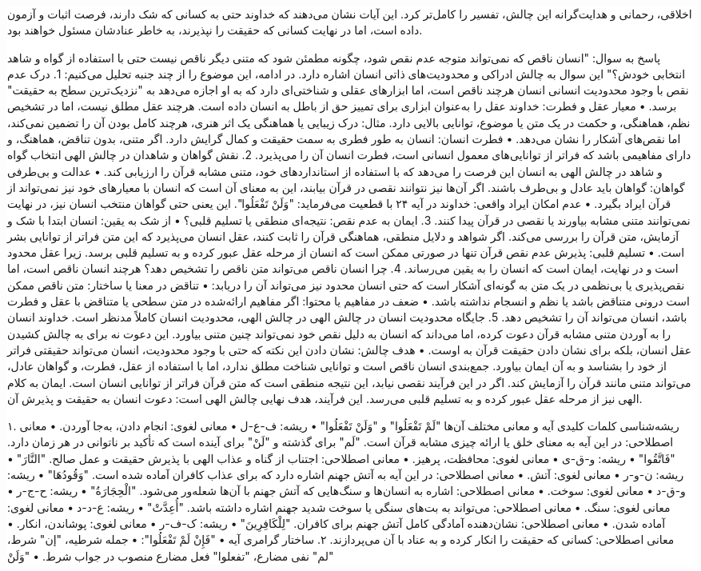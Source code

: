اخلاقی، رحمانی و هدایت‌گرانه این چالش، تفسیر را کامل‌تر کرد. این آیات نشان
می‌دهند که خداوند حتی به کسانی که شک دارند، فرصت اثبات و آزمون داده است،
اما در نهایت کسانی که حقیقت را نپذیرند، به خاطر عنادشان مسئول خواهند
بود.

پاسخ به سوال: "انسان ناقص که نمی‌تواند متوجه عدم نقص شود، چگونه مطمئن شود
که متنی دیگر ناقص نیست حتی با استفاده از گواه و شاهد انتخابی خودش؟" این
سوال به چالش ادراکی و محدودیت‌های ذاتی انسان اشاره دارد. در ادامه، این
موضوع را از چند جنبه تحلیل می‌کنیم: 1. درک عدم نقص با وجود محدودیت انسانی
انسان هرچند ناقص است، اما ابزارهای عقلی و شناختی‌ای دارد که به او اجازه
می‌دهد به "نزدیک‌ترین سطح به حقیقت" برسد. • معیار عقل و فطرت: خداوند عقل
را به‌عنوان ابزاری برای تمییز حق از باطل به انسان داده است. هرچند عقل
مطلق نیست، اما در تشخیص نظم، هماهنگی، و حکمت در یک متن یا موضوع، توانایی
بالایی دارد. مثال: درک زیبایی یا هماهنگی یک اثر هنری، هرچند کامل بودن آن
را تضمین نمی‌کند، اما نقص‌های آشکار را نشان می‌دهد. • فطرت انسان: انسان به
طور فطری به سمت حقیقت و کمال گرایش دارد. اگر متنی، بدون تناقض، هماهنگ، و
دارای مفاهیمی باشد که فراتر از توانایی‌های معمول انسانی است، فطرت انسان
آن را می‌پذیرد. 2. نقش گواهان و شاهدان در چالش الهی انتخاب گواه و شاهد در
چالش الهی به انسان این فرصت را می‌دهد که با استفاده از استانداردهای خود،
متنی مشابه قرآن را ارزیابی کند. • عدالت و بی‌طرفی گواهان: گواهان باید
عادل و بی‌طرف باشند. اگر آن‌ها نیز نتوانند نقصی در قرآن بیابند، این به
معنای آن است که انسان با معیارهای خود نیز نمی‌تواند از قرآن ایراد بگیرد.
• عدم امکان ایراد واقعی: خداوند در آیه ۲۴ با قطعیت می‌فرماید: "وَلَنْ
تَفْعَلُوا". این یعنی حتی گواهان منتخب انسان نیز، در نهایت نمی‌توانند متنی
مشابه بیاورند یا نقصی در قرآن پیدا کنند. 3. ایمان به عدم نقص: نتیجه‌ای
منطقی یا تسلیم قلبی؟ • از شک به یقین: انسان ابتدا با شک و آزمایش، متن
قرآن را بررسی می‌کند. اگر شواهد و دلایل منطقی، هماهنگی قرآن را ثابت کنند،
عقل انسان می‌پذیرد که این متن فراتر از توانایی بشر است. • تسلیم قلبی:
پذیرش عدم نقص قرآن تنها در صورتی ممکن است که انسان از مرحله عقل عبور
کرده و به تسلیم قلبی برسد. زیرا عقل محدود است و در نهایت، ایمان است که
انسان را به یقین می‌رساند. 4. چرا انسان ناقص می‌تواند متن ناقص را تشخیص
دهد؟ هرچند انسان ناقص است، اما نقص‌پذیری یا بی‌نظمی در یک متن به گونه‌ای
آشکار است که حتی انسان محدود نیز می‌تواند آن را دریابد: • تناقض در معنا
یا ساختار: متن ناقص ممکن است درونی متناقض باشد یا نظم و انسجام نداشته
باشد. • ضعف در مفاهیم یا محتوا: اگر مفاهیم ارائه‌شده در متن سطحی یا
متناقض با عقل و فطرت باشد، انسان می‌تواند آن را تشخیص دهد. 5. جایگاه
محدودیت انسان در چالش الهی در چالش الهی، محدودیت انسان کاملاً مدنظر است.
خداوند انسان را به آوردن متنی مشابه قرآن دعوت کرده، اما می‌داند که انسان
به دلیل نقص خود نمی‌تواند چنین متنی بیاورد. این دعوت نه برای به چالش
کشیدن عقل انسان، بلکه برای نشان دادن حقیقت قرآن به اوست. • هدف چالش:
نشان دادن این نکته که حتی با وجود محدودیت، انسان می‌تواند حقیقتی فراتر از
خود را بشناسد و به آن ایمان بیاورد. جمع‌بندی انسان ناقص است و توانایی
شناخت مطلق ندارد، اما با استفاده از عقل، فطرت، و گواهان عادل، می‌تواند
متنی مانند قرآن را آزمایش کند. اگر در این فرآیند نقصی نیابد، این نتیجه
منطقی است که متن قرآن فراتر از توانایی انسان است. ایمان به کلام الهی نیز
از مرحله عقل عبور کرده و به تسلیم قلبی می‌رسد. این فرآیند، هدف نهایی چالش
الهی است: دعوت انسان به حقیقت و پذیرش آن.

۱. ریشه‌شناسی کلمات کلیدی آیه و معانی مختلف آن‌ها "لَمْ تَفْعَلُوا" و "وَلَنْ
تَفْعَلُوا" • ریشه: ف-ع-ل • معانی لغوی: انجام دادن، به‌جا آوردن. • معانی
اصطلاحی: در این آیه به معنای خلق یا ارائه چیزی مشابه قرآن است. "لَم" برای
گذشته و "لَنْ" برای آینده است که تأکید بر ناتوانی در هر زمان دارد.
"فَاتَّقُوا" • ریشه: و-ق-ی • معانی لغوی: محافظت، پرهیز. • معانی اصطلاحی:
اجتناب از گناه و عذاب الهی با پذیرش حقیقت و عمل صالح. "النَّارَ" • ریشه:
ن-و-ر • معانی لغوی: آتش. • معانی اصطلاحی: در این آیه به آتش جهنم اشاره
دارد که برای عذاب کافران آماده شده است. "وَقُودُهَا" • ریشه: و-ق-د • معانی
لغوی: سوخت. • معانی اصطلاحی: اشاره به انسان‌ها و سنگ‌هایی که آتش جهنم با
آن‌ها شعله‌ور می‌شود. "الْحِجَارَةُ" • ریشه: ح-ج-ر • معانی لغوی: سنگ. • معانی
اصطلاحی: می‌تواند به بت‌های سنگی یا سوخت شدید جهنم اشاره داشته باشد.
"أُعِدَّتْ" • ریشه: ع-د-د • معانی لغوی: آماده شدن. • معانی اصطلاحی: نشان‌دهنده
آمادگی کامل آتش جهنم برای کافران. "لِلْكَافِرِينَ" • ریشه: ک-ف-ر • معانی لغوی:
پوشاندن، انکار. • معانی اصطلاحی: کسانی که حقیقت را انکار کرده و به عناد
با آن می‌پردازند. ۲. ساختار گرامری آیه • "فَإِنْ لَمْ تَفْعَلُوا": • جمله شرطیه،
"إن" شرط، "لم" نفی مضارع، "تفعلوا" فعل مضارع منصوب در جواب شرط. • "وَلَنْ